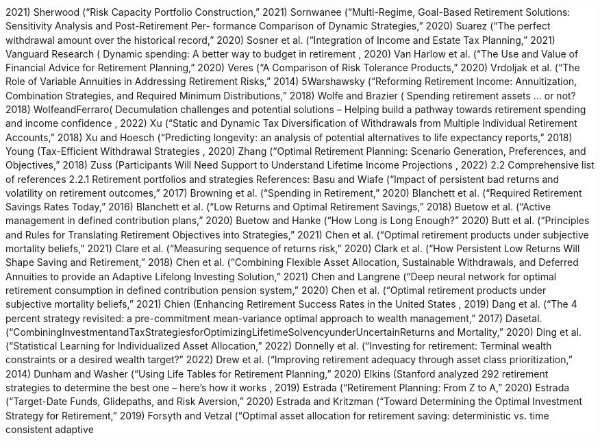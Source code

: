 2021\)
Sherwood (“Risk Capacity Portfolio Construction,” 2021\)
Sornwanee (“Multi\-Regime, Goal\-Based Retirement Solutions: Sensitivity Analysis and Post\-Retirement Per\-
formance Comparison of Dynamic Strategies,” 2020\)
Suarez (“The perfect withdrawal amount over the historical record,” 2020\)
Sosner et al. (“Integration of Income and Estate Tax Planning,” 2021\)
Vanguard Research ( Dynamic spending: A better way to budget in retirement , 2020\)
Van Harlow et al. (“The Use and Value of Financial Advice for Retirement Planning,” 2020\)
Veres (“A Comparison of Risk Tolerance Products,” 2020\)
Vrdoljak et al. (“The Role of Variable Annuities in Addressing Retirement Risks,” 2014\)
5Warshawsky (“Reforming Retirement Income: Annuitization, Combination Strategies, and Required Minimum
Distributions,” 2018\)
Wolfe and Brazier ( Spending retirement assets ... or not? 2018\)
WolfeandFerraro( Decumulation challenges and potential solutions – Helping build a pathway towards retirement
spending and income confidence , 2022\)
Xu (“Static and Dynamic Tax Diversification of Withdrawals from Multiple Individual Retirement Accounts,”
2018\)
Xu and Hoesch (“Predicting longevity: an analysis of potential alternatives to life expectancy reports,” 2018\)
Young (Tax\-Efficient Withdrawal Strategies , 2020\)
Zhang (“Optimal Retirement Planning: Scenario Generation, Preferences, and Objectives,” 2018\)
Zuss (Participants Will Need Support to Understand Lifetime Income Projections , 2022\)
2\.2 Comprehensive list of references
2\.2\.1 Retirement portfolios and strategies
References:
Basu and Wiafe (“Impact of persistent bad returns and volatility on retirement outcomes,” 2017\)
Browning et al. (“Spending in Retirement,” 2020\)
Blanchett et al. (“Required Retirement Savings Rates Today,” 2016\)
Blanchett et al. (“Low Returns and Optimal Retirement Savings,” 2018\)
Buetow et al. (“Active management in defined contribution plans,” 2020\)
Buetow and Hanke (“How Long is Long Enough?” 2020\)
Butt et al. (“Principles and Rules for Translating Retirement Objectives into Strategies,” 2021\)
Chen et al. (“Optimal retirement products under subjective mortality beliefs,” 2021\)
Clare et al. (“Measuring sequence of returns risk,” 2020\)
Clark et al. (“How Persistent Low Returns Will Shape Saving and Retirement,” 2018\)
Chen et al. (“Combining Flexible Asset Allocation, Sustainable Withdrawals, and Deferred Annuities to provide
an Adaptive Lifelong Investing Solution,” 2021\)
Chen and Langrene (“Deep neural network for optimal retirement consumption in defined contribution pension
system,” 2020\)
Chen et al. (“Optimal retirement products under subjective mortality beliefs,” 2021\)
Chien (Enhancing Retirement Success Rates in the United States , 2019\)
Dang et al. (“The 4 percent strategy revisited: a pre\-commitment mean\-variance optimal approach to wealth
management,” 2017\)
Dasetal.(“CombiningInvestmentandTaxStrategiesforOptimizingLifetimeSolvencyunderUncertainReturns
and Mortality,” 2020\)
Ding et al. (“Statistical Learning for Individualized Asset Allocation,” 2022\)
Donnelly et al. (“Investing for retirement: Terminal wealth constraints or a desired wealth target?” 2022\)
Drew et al. (“Improving retirement adequacy through asset class prioritization,” 2014\)
Dunham and Washer (“Using Life Tables for Retirement Planning,” 2020\)
Elkins (Stanford analyzed 292 retirement strategies to determine the best one – here’s how it works , 2019\)
Estrada (“Retirement Planning: From Z to A,” 2020\)
Estrada (“Target\-Date Funds, Glidepaths, and Risk Aversion,” 2020\)
Estrada and Kritzman (“Toward Determining the Optimal Investment Strategy for Retirement,” 2019\)
Forsyth and Vetzal (“Optimal asset allocation for retirement saving: deterministic vs. time consistent adaptive
